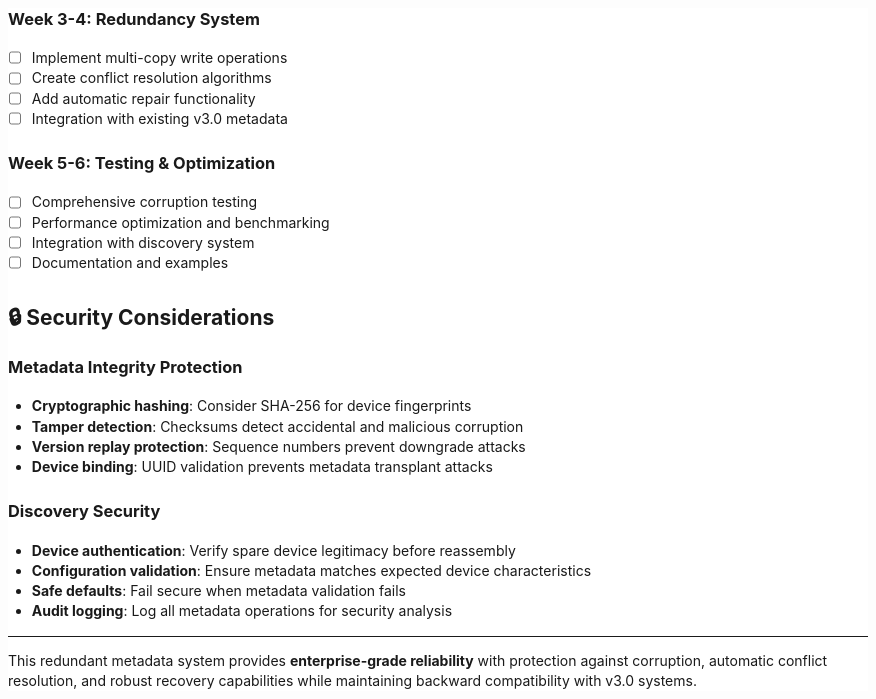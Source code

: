 ### **Week 3-4: Redundancy System**
- [ ] Implement multi-copy write operations
- [ ] Create conflict resolution algorithms
- [ ] Add automatic repair functionality
- [ ] Integration with existing v3.0 metadata

### **Week 5-6: Testing & Optimization**
- [ ] Comprehensive corruption testing
- [ ] Performance optimization and benchmarking
- [ ] Integration with discovery system
- [ ] Documentation and examples

## 🔒 Security Considerations

### **Metadata Integrity Protection**
- **Cryptographic hashing**: Consider SHA-256 for device fingerprints
- **Tamper detection**: Checksums detect accidental and malicious corruption
- **Version replay protection**: Sequence numbers prevent downgrade attacks
- **Device binding**: UUID validation prevents metadata transplant attacks

### **Discovery Security**
- **Device authentication**: Verify spare device legitimacy before reassembly
- **Configuration validation**: Ensure metadata matches expected device characteristics
- **Safe defaults**: Fail secure when metadata validation fails
- **Audit logging**: Log all metadata operations for security analysis

---

This redundant metadata system provides **enterprise-grade reliability** with protection against corruption, automatic conflict resolution, and robust recovery capabilities while maintaining backward compatibility with v3.0 systems.
